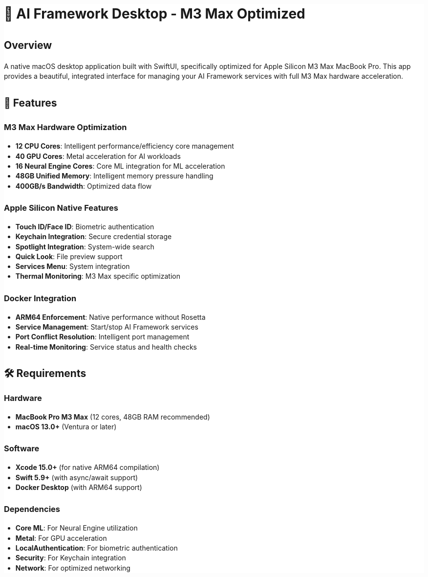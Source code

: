 # 🍎 AI Framework Desktop - M3 Max Optimized

## Overview

A native macOS desktop application built with SwiftUI, specifically optimized for Apple Silicon M3 Max MacBook Pro. This app provides a beautiful, integrated interface for managing your AI Framework services with full M3 Max hardware acceleration.

## 🚀 Features

### **M3 Max Hardware Optimization**
- **12 CPU Cores**: Intelligent performance/efficiency core management
- **40 GPU Cores**: Metal acceleration for AI workloads
- **16 Neural Engine Cores**: Core ML integration for ML acceleration
- **48GB Unified Memory**: Intelligent memory pressure handling
- **400GB/s Bandwidth**: Optimized data flow

### **Apple Silicon Native Features**
- **Touch ID/Face ID**: Biometric authentication
- **Keychain Integration**: Secure credential storage
- **Spotlight Integration**: System-wide search
- **Quick Look**: File preview support
- **Services Menu**: System integration
- **Thermal Monitoring**: M3 Max specific optimization

### **Docker Integration**
- **ARM64 Enforcement**: Native performance without Rosetta
- **Service Management**: Start/stop AI Framework services
- **Port Conflict Resolution**: Intelligent port management
- **Real-time Monitoring**: Service status and health checks

## 🛠️ Requirements

### **Hardware**
- **MacBook Pro M3 Max** (12 cores, 48GB RAM recommended)
- **macOS 13.0+** (Ventura or later)

### **Software**
- **Xcode 15.0+** (for native ARM64 compilation)
- **Swift 5.9+** (with async/await support)
- **Docker Desktop** (with ARM64 support)

### **Dependencies**
- **Core ML**: For Neural Engine utilization
- **Metal**: For GPU acceleration
- **LocalAuthentication**: For biometric authentication
- **Security**: For Keychain integration
- **Network**: For optimized networking
